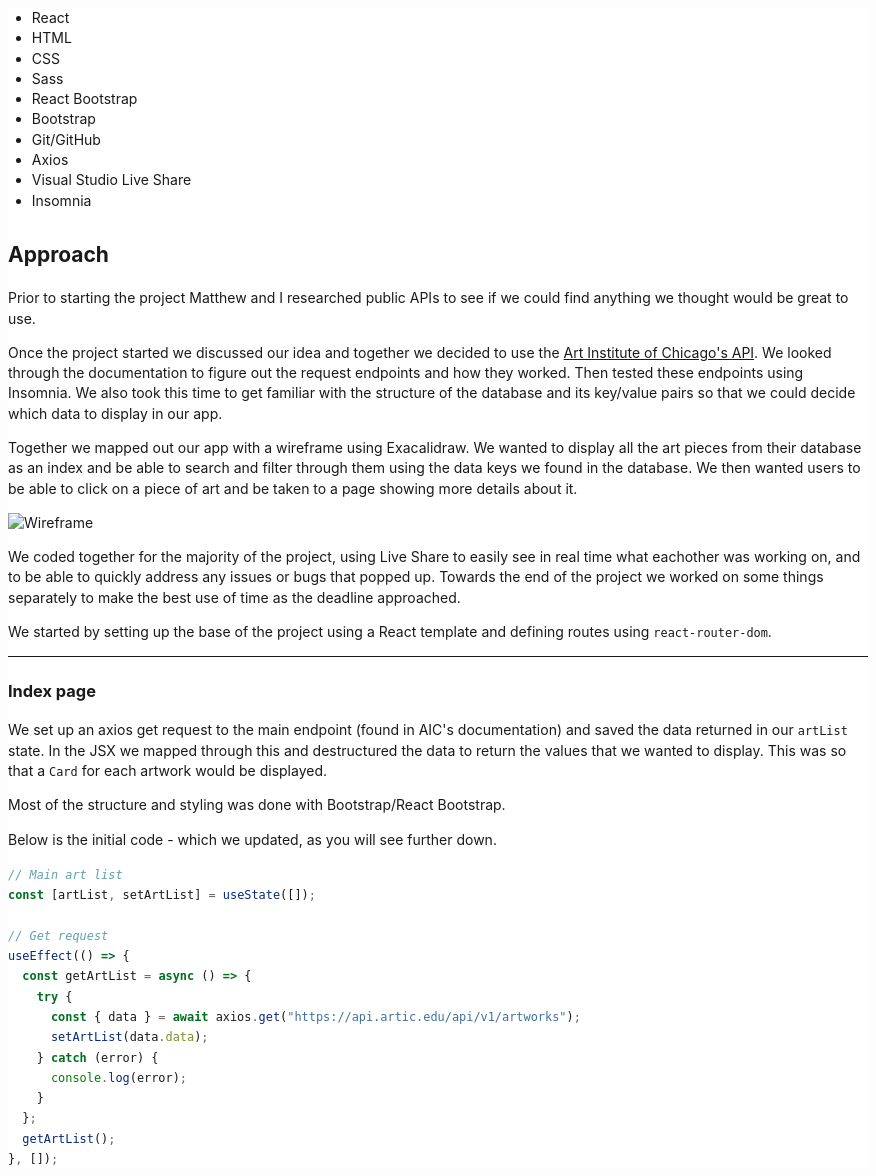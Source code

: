 - React
- HTML
- CSS
- Sass
- React Bootstrap
- Bootstrap
- Git/GitHub
- Axios
- Visual Studio Live Share
- Insomnia

## Approach

Prior to starting the project Matthew and I researched public APIs to see if we could find anything we thought would be great to use.

Once the project started we discussed our idea and together we decided to use the [Art Institute of Chicago's API](https://api.artic.edu/docs/). We looked through the documentation to figure out the request endpoints and how they worked. Then tested these endpoints using Insomnia. We also took this time to get familiar with the structure of the database and its key/value pairs so that we could decide which data to display in our app.

Together we mapped out our app with a wireframe using Exacalidraw. We wanted to display all the art pieces from their database as an index and be able to search and filter through them using the data keys we found in the database. We then wanted users to be able to click on a piece of art and be taken to a page showing more details about it.

![Wireframe](wireframe.png)

We coded together for the majority of the project, using Live Share to easily see in real time what eachother was working on, and to be able to quickly address any issues or bugs that popped up. Towards the end of the project we worked on some things separately to make the best use of time as the deadline approached.

We started by setting up the base of the project using a React template and defining routes using `react-router-dom`.

---

### Index page

We set up an axios get request to the main endpoint (found in AIC's documentation) and saved the data returned in our `artList` state. In the JSX we mapped through this and destructured the data to return the values that we wanted to display. This was so that a `Card` for each artwork would be displayed.

Most of the structure and styling was done with Bootstrap/React Bootstrap.

Below is the initial code - which we updated, as you will see further down.

```jsx
// Main art list
const [artList, setArtList] = useState([]);

// Get request
useEffect(() => {
  const getArtList = async () => {
    try {
      const { data } = await axios.get("https://api.artic.edu/api/v1/artworks");
      setArtList(data.data);
    } catch (error) {
      console.log(error);
    }
  };
  getArtList();
}, []);
```
